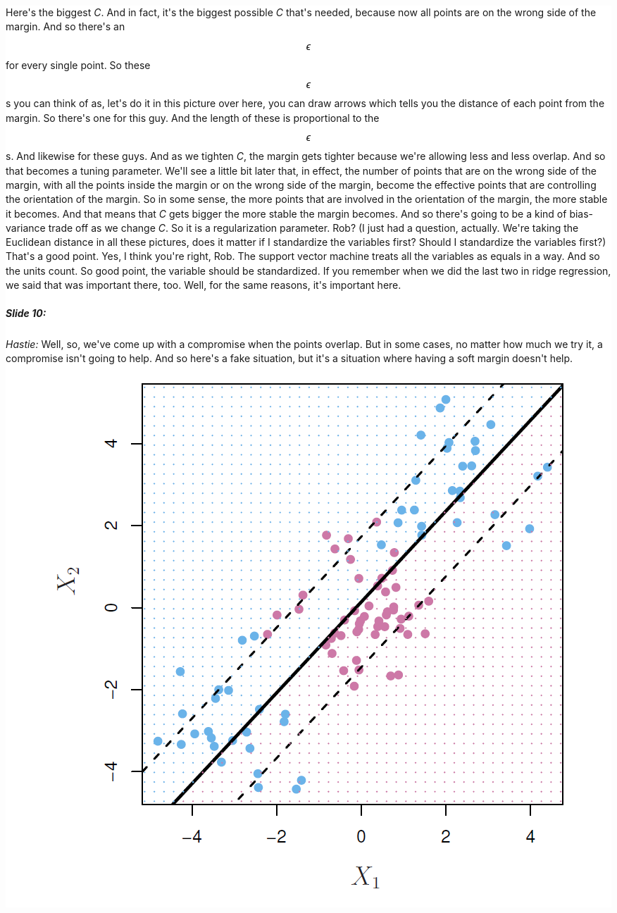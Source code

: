 Here's the biggest $C$. And in fact, it's the biggest possible $C$ that's needed, because now all points are on the wrong side of the margin. And so there's an $$\epsilon$$ for every single point. So these $$\epsilon$$s you can think of as, let's do it in this picture over here, you can draw arrows which tells you the distance of each point from the margin. So there's one for this guy. And the length of these is proportional to the $$\epsilon$$s. And likewise for these guys. And as we tighten $C$, the margin gets tighter because we're allowing less and less overlap. And so that becomes a tuning parameter. We'll see a little bit later that, in effect, the number of points that are on the wrong side of the margin, with all the points inside the margin or on the wrong side of the margin, become the effective points that are controlling the orientation of the margin. So in some sense, the more points that are involved in the orientation of the margin, the more stable it becomes. And that means that $C$ gets bigger the more stable the margin becomes. And so there's going to be a kind of bias-variance trade off as we change $C$. So it is a regularization parameter. Rob? (I just had a question, actually. We're taking the Euclidean distance in all these pictures, does it matter if I standardize the variables first? Should I standardize the variables first?) That's a good point. Yes, I think you're right, Rob. The support vector machine treats all the variables as equals in a way. And so the units count. So good point, the variable should be standardized. If you remember when we did the last two in ridge regression, we said that was important there, too. Well, for the same reasons, it's important here. 

##### Slide 10: 

*Hastie:* Well, so, we've come up with a compromise when the points overlap. But in some cases, no matter how much we try it, a compromise isn't going to help. And so here's a fake situation, but it's a situation where having a soft margin doesn't help.

<center>
<img src="Images/9.8.PNG" alt="Margin Failure">